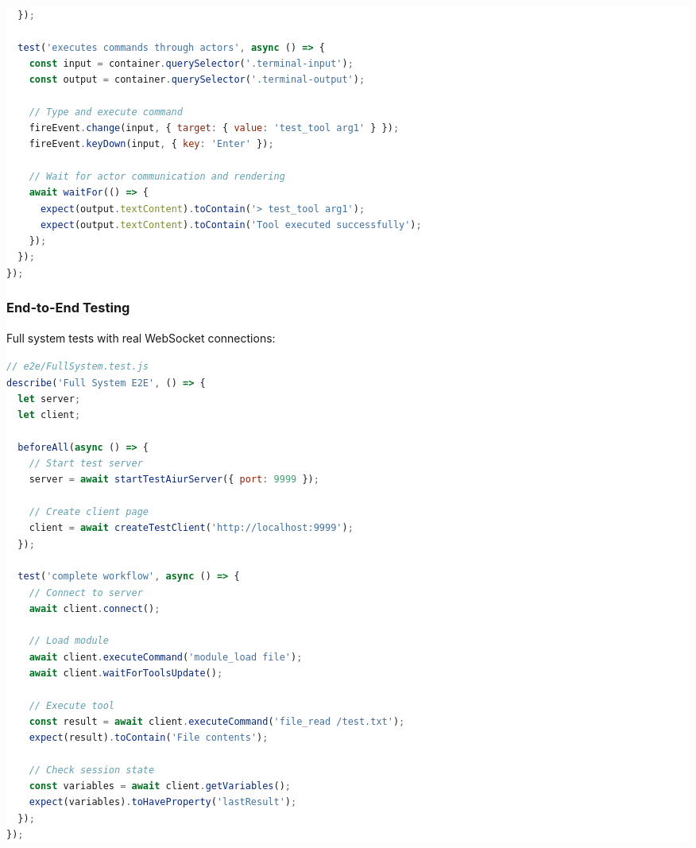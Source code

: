 ```javascript
  });
  
  test('executes commands through actors', async () => {
    const input = container.querySelector('.terminal-input');
    const output = container.querySelector('.terminal-output');
    
    // Type and execute command
    fireEvent.change(input, { target: { value: 'test_tool arg1' } });
    fireEvent.keyDown(input, { key: 'Enter' });
    
    // Wait for actor communication and rendering
    await waitFor(() => {
      expect(output.textContent).toContain('> test_tool arg1');
      expect(output.textContent).toContain('Tool executed successfully');
    });
  });
});
```

### End-to-End Testing

Full system tests with real WebSocket connections:

```javascript
// e2e/FullSystem.test.js
describe('Full System E2E', () => {
  let server;
  let client;
  
  beforeAll(async () => {
    // Start test server
    server = await startTestAiurServer({ port: 9999 });
    
    // Create client page
    client = await createTestClient('http://localhost:9999');
  });
  
  test('complete workflow', async () => {
    // Connect to server
    await client.connect();
    
    // Load module
    await client.executeCommand('module_load file');
    await client.waitForToolsUpdate();
    
    // Execute tool
    const result = await client.executeCommand('file_read /test.txt');
    expect(result).toContain('File contents');
    
    // Check session state
    const variables = await client.getVariables();
    expect(variables).toHaveProperty('lastResult');
  });
});
```

